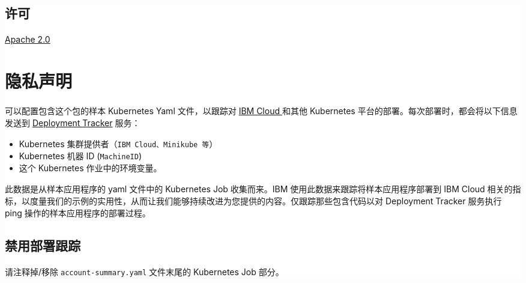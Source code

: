 ## 许可
[Apache 2.0](http://www.apache.org/licenses/LICENSE-2.0)

# 隐私声明

可以配置包含这个包的样本 Kubernetes Yaml 文件，以跟踪对 [IBM Cloud ](https://www.bluemix.net/) 和其他 Kubernetes 平台的部署。每次部署时，都会将以下信息发送到 [Deployment Tracker](https://github.com/IBM/metrics-collector-service) 服务：

* Kubernetes 集群提供者（`IBM Cloud、Minikube 等`）
* Kubernetes 机器 ID (`MachineID`)
* 这个 Kubernetes 作业中的环境变量。

此数据是从样本应用程序的 yaml 文件中的 Kubernetes Job 收集而来。IBM 使用此数据来跟踪将样本应用程序部署到 IBM Cloud 相关的指标，以度量我们的示例的实用性，从而让我们能够持续改进为您提供的内容。仅跟踪那些包含代码以对 Deployment Tracker 服务执行 ping 操作的样本应用程序的部署过程。

## 禁用部署跟踪

请注释掉/移除 `account-summary.yaml` 文件末尾的 Kubernetes Job 部分。
